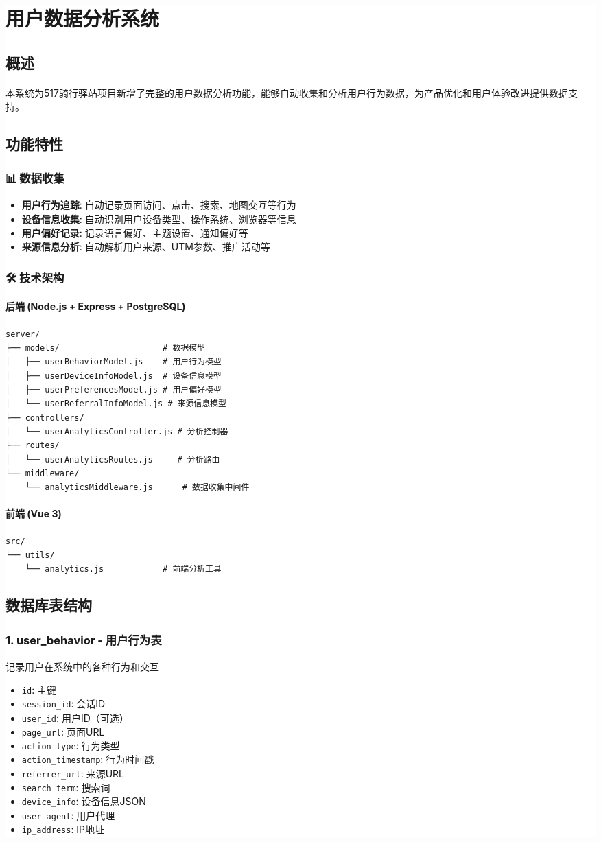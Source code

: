 # 用户数据分析系统

## 概述

本系统为517骑行驿站项目新增了完整的用户数据分析功能，能够自动收集和分析用户行为数据，为产品优化和用户体验改进提供数据支持。

## 功能特性

### 📊 数据收集
- **用户行为追踪**: 自动记录页面访问、点击、搜索、地图交互等行为
- **设备信息收集**: 自动识别用户设备类型、操作系统、浏览器等信息
- **用户偏好记录**: 记录语言偏好、主题设置、通知偏好等
- **来源信息分析**: 自动解析用户来源、UTM参数、推广活动等

### 🛠 技术架构

#### 后端 (Node.js + Express + PostgreSQL)
```
server/
├── models/                     # 数据模型
│   ├── userBehaviorModel.js    # 用户行为模型
│   ├── userDeviceInfoModel.js  # 设备信息模型
│   ├── userPreferencesModel.js # 用户偏好模型
│   └── userReferralInfoModel.js # 来源信息模型
├── controllers/
│   └── userAnalyticsController.js # 分析控制器
├── routes/
│   └── userAnalyticsRoutes.js     # 分析路由
└── middleware/
    └── analyticsMiddleware.js      # 数据收集中间件
```

#### 前端 (Vue 3)
```
src/
└── utils/
    └── analytics.js            # 前端分析工具
```

## 数据库表结构

### 1. user_behavior - 用户行为表
记录用户在系统中的各种行为和交互
- `id`: 主键
- `session_id`: 会话ID
- `user_id`: 用户ID（可选）
- `page_url`: 页面URL
- `action_type`: 行为类型
- `action_timestamp`: 行为时间戳
- `referrer_url`: 来源URL
- `search_term`: 搜索词
- `device_info`: 设备信息JSON
- `user_agent`: 用户代理
- `ip_address`: IP地址
